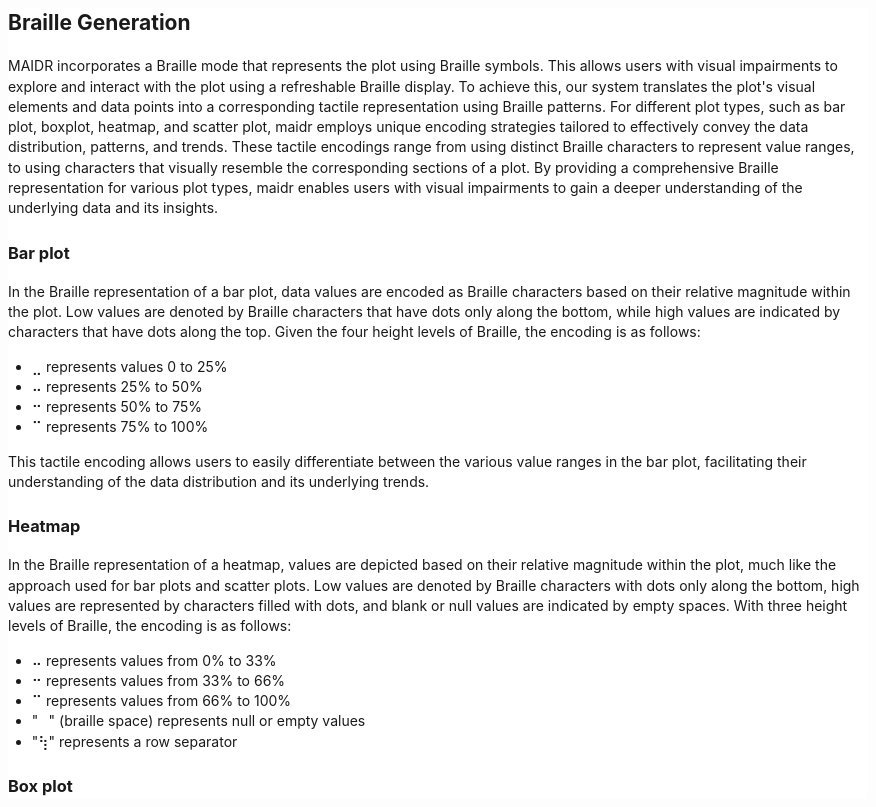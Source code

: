 ## Braille Generation

MAIDR incorporates a Braille mode that represents the plot using Braille symbols.
This allows users with visual impairments to explore and interact with the plot using a refreshable Braille display.
To achieve this,
our system translates the plot's visual elements and data points into a corresponding tactile representation
using Braille patterns.
For different plot types, such as bar plot, boxplot, heatmap, and scatter plot,
maidr employs unique encoding strategies tailored to effectively convey the data distribution, patterns, and trends.
These tactile encodings range from using distinct Braille characters to represent value ranges,
to using characters that visually resemble the corresponding sections of a plot.
By providing a comprehensive Braille representation for various plot types,
maidr enables users with visual impairments to gain a deeper understanding of the underlying data and its insights.

### Bar plot

In the Braille representation of a bar plot,
data values are encoded as Braille characters based on their relative magnitude within the plot.
Low values are denoted by Braille characters that have dots only along the bottom,
while high values are indicated by characters that have dots along the top.
Given the four height levels of Braille, the encoding is as follows:

- ⣀ represents values 0 to 25%
- ⠤ represents 25% to 50%
- ⠒ represents 50% to 75%
- ⠉ represents 75% to 100%

This tactile encoding allows users to easily differentiate between the various value ranges in the bar plot,
facilitating their understanding of the data distribution and its underlying trends.

### Heatmap

In the Braille representation of a heatmap, values are depicted based on their relative magnitude within the plot,
much like the approach used for bar plots and scatter plots.
Low values are denoted by Braille characters with dots only along the bottom,
high values are represented by characters filled with dots, and blank or null values are indicated by empty spaces.
With three height levels of Braille, the encoding is as follows:

- ⠤ represents values from 0% to 33%
- ⠒ represents values from 33% to 66%
- ⠉ represents values from 66% to 100%
- "⠀" (braille space) represents null or empty values
- "⢳" represents a row separator

### Box plot
